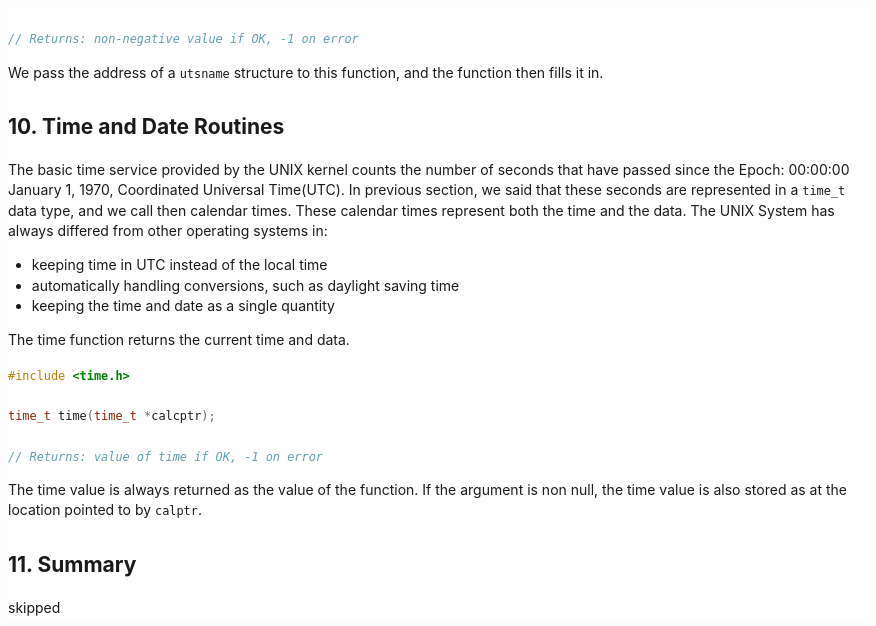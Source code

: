 ```c

// Returns: non-negative value if OK, -1 on error
```
We pass the address of a `utsname` structure to this function, and the function then fills it in.
## 10. Time and Date Routines
The basic time service provided by the UNIX kernel counts the number of seconds that have passed since the Epoch: 00:00:00 January 1, 1970, Coordinated Universal Time(UTC). In previous section, we said that these seconds are represented in a `time_t` data type, and we call then calendar times. These calendar times represent both the time and the data. The UNIX System has always differed from other operating systems in:
- keeping time in UTC instead of the local time
- automatically handling conversions, such as daylight saving time
- keeping the time and date as a single quantity

The time function returns the current time and data.
```c
#include <time.h>

time_t time(time_t *calcptr);

// Returns: value of time if OK, -1 on error
```
The time value is always returned as the value of the function. If the argument is non null, the time value is also stored as at the location pointed to by `calptr`.

## 11. Summary
skipped

